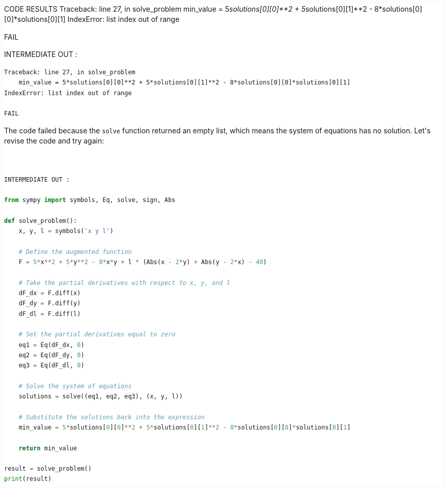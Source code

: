 CODE RESULTS Traceback: line 27, in solve_problem
    min_value = 5*solutions[0][0]**2 + 5*solutions[0][1]**2 - 8*solutions[0][0]*solutions[0][1]
IndexError: list index out of range

FAIL


INTERMEDIATE OUT :
```output
Traceback: line 27, in solve_problem
    min_value = 5*solutions[0][0]**2 + 5*solutions[0][1]**2 - 8*solutions[0][0]*solutions[0][1]
IndexError: list index out of range

FAIL

```

The code failed because the `solve` function returned an empty list, which means the system of equations has no solution. Let's revise the code and try again:

```python


INTERMEDIATE OUT :

from sympy import symbols, Eq, solve, sign, Abs

def solve_problem():
    x, y, l = symbols('x y l')

    # Define the augmented function
    F = 5*x**2 + 5*y**2 - 8*x*y + l * (Abs(x - 2*y) + Abs(y - 2*x) - 40)

    # Take the partial derivatives with respect to x, y, and l
    dF_dx = F.diff(x)
    dF_dy = F.diff(y)
    dF_dl = F.diff(l)

    # Set the partial derivatives equal to zero
    eq1 = Eq(dF_dx, 0)
    eq2 = Eq(dF_dy, 0)
    eq3 = Eq(dF_dl, 0)

    # Solve the system of equations
    solutions = solve((eq1, eq2, eq3), (x, y, l))

    # Substitute the solutions back into the expression
    min_value = 5*solutions[0][0]**2 + 5*solutions[0][1]**2 - 8*solutions[0][0]*solutions[0][1]

    return min_value

result = solve_problem()
print(result)
```
